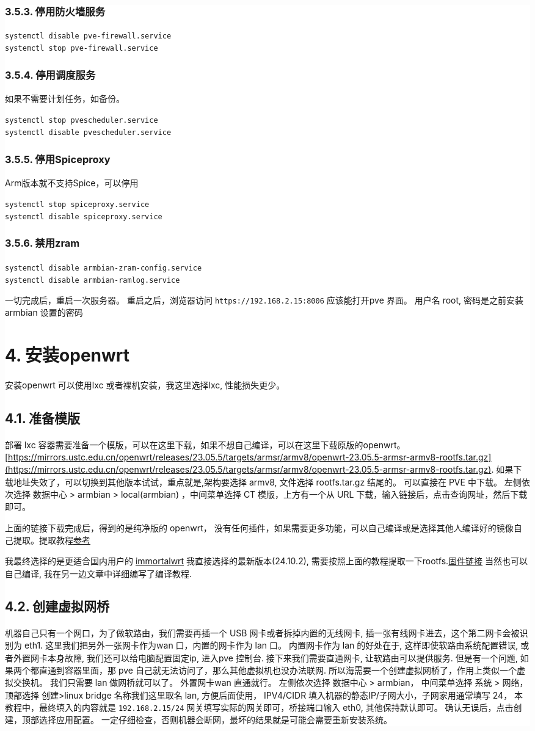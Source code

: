 ### 3.5.3. 停用防火墙服务
``` bash
systemctl disable pve-firewall.service 
systemctl stop pve-firewall.service 
```

### 3.5.4. 停用调度服务
如果不需要计划任务，如备份。
``` bash
systemctl stop pvescheduler.service
systemctl disable pvescheduler.service
```
### 3.5.5. 停用Spiceproxy

Arm版本就不支持Spice，可以停用
``` bash
systemctl stop spiceproxy.service 
systemctl disable spiceproxy.service 
```
### 3.5.6. 禁用zram
``` bash
systemctl disable armbian-zram-config.service
systemctl disable armbian-ramlog.service
```
一切完成后，重启一次服务器。
重启之后，浏览器访问 `https://192.168.2.15:8006` 应该能打开pve 界面。
用户名 root, 密码是之前安装armbian 设置的密码

# 4. 安装openwrt
安装openwrt 可以使用lxc 或者裸机安装，我这里选择lxc, 性能损失更少。

## 4.1. 准备模版
部署 lxc 容器需要准备一个模版，可以在这里下载，如果不想自己编译，可以在这里下载原版的openwrt。[https://mirrors.ustc.edu.cn/openwrt/releases/23.05.5/targets/armsr/armv8/openwrt-23.05.5-armsr-armv8-rootfs.tar.gz](https://mirrors.ustc.edu.cn/openwrt/releases/23.05.5/targets/armsr/armv8/openwrt-23.05.5-armsr-armv8-rootfs.tar.gz).
如果下载地址失效了，可以切换到其他版本试试，重点就是,架构要选择 armv8, 文件选择 rootfs.tar.gz 结尾的。
可以直接在 PVE 中下载。
左侧依次选择 数据中心 > armbian > local(armbian) ，中间菜单选择 CT 模版，上方有一个从 URL 下载，输入链接后，点击查询网址，然后下载即可。

上面的链接下载完成后，得到的是纯净版的 openwrt， 没有任何插件，如果需要更多功能，可以自己编译或是选择其他人编译好的镜像自己提取。提取教程[参考](https://www.wort.cloud/post/notes/pve%E7%B3%BB%E7%BB%9F%E9%83%A8%E7%BD%B2lxc%E7%89%88openwrt/)

我最终选择的是更适合国内用户的 [immortalwrt](https://firmware-selector.immortalwrt.org/)
我直接选择的最新版本(24.10.2), 需要按照上面的教程提取一下rootfs.[固件链接](https://firmware-selector.immortalwrt.org/?version=24.10.2&target=armsr%2Farmv8&id=generic)
当然也可以自己编译, 我在另一边文章中详细编写了编译教程.
## 4.2. 创建虚拟网桥
机器自己只有一个网口，为了做软路由，我们需要再插一个 USB 网卡或者拆掉内置的无线网卡, 插一张有线网卡进去，这个第二网卡会被识别为 eth1.
这里我们把另外一张网卡作为wan 口，内置的网卡作为 lan 口。
内置网卡作为 lan 的好处在于, 这样即使软路由系统配置错误, 或者外置网卡本身故障, 我们还可以给电脑配置固定ip, 进入pve 控制台.
接下来我们需要直通网卡, 让软路由可以提供服务.
但是有一个问题, 如果两个都直通到容器里面，那 pve 自己就无法访问了，那么其他虚拟机也没办法联网.
所以海需要一个创建虚拟网桥了，作用上类似一个虚拟交换机。
我们只需要 lan 做网桥就可以了。
外置网卡wan 直通就行。
左侧依次选择 数据中心 > armbian， 中间菜单选择 系统 > 网络，顶部选择 创建>linux bridge
名称我们这里取名 lan, 方便后面使用，
IPV4/CIDR 填入机器的静态IP/子网大小，子网家用通常填写 24， 本教程中，最终填入的内容就是 `192.168.2.15/24` 
网关填写实际的网关即可，桥接端口输入 eth0, 其他保持默认即可。
确认无误后，点击创建，顶部选择应用配置。
一定仔细检查，否则机器会断网，最坏的结果就是可能会需要重新安装系统。